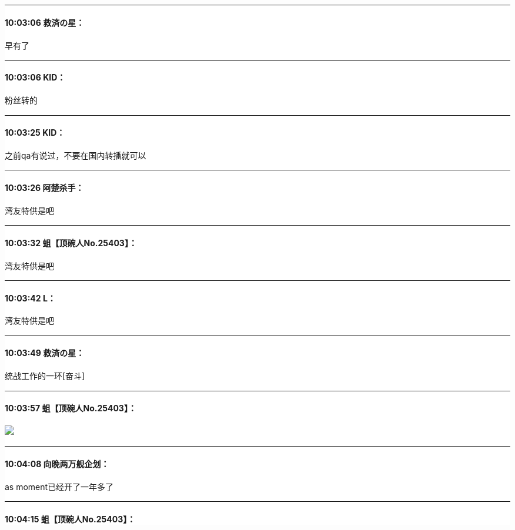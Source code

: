 *****

#### 10:03:06  救済の星：

早有了

*****

#### 10:03:06  KID：

粉丝转的

*****

#### 10:03:25  KID：

之前qa有说过，不要在国内转播就可以

*****

#### 10:03:26  阿楚杀手：

湾友特供是吧

*****

#### 10:03:32  蛆【顶碗人No.25403】：

湾友特供是吧

*****

#### 10:03:42  L：

湾友特供是吧

*****

#### 10:03:49  救済の星：

统战工作的一环[奋斗]

*****

#### 10:03:57  蛆【顶碗人No.25403】：

![](http://gchat.qpic.cn/gchatpic_new/794594593/614391357-2498463561-A941C3B227477E2F661A834C3DF3617F/0?term=2")

*****

#### 10:04:08  向晚两万舰企划：

as moment已经开了一年多了

*****

#### 10:04:15  蛆【顶碗人No.25403】：
